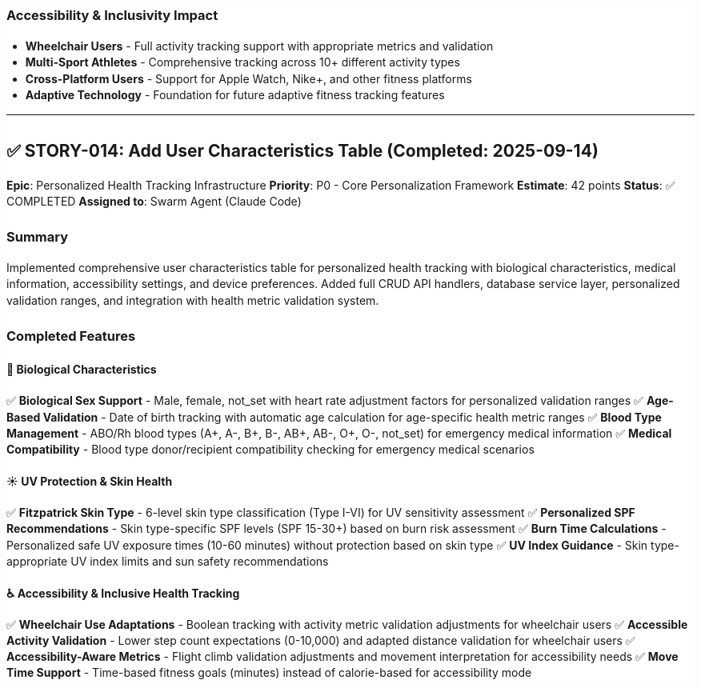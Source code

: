 ### Accessibility & Inclusivity Impact
- **Wheelchair Users** - Full activity tracking support with appropriate metrics and validation
- **Multi-Sport Athletes** - Comprehensive tracking across 10+ different activity types
- **Cross-Platform Users** - Support for Apple Watch, Nike+, and other fitness platforms
- **Adaptive Technology** - Foundation for future adaptive fitness tracking features

---

## ✅ STORY-014: Add User Characteristics Table (Completed: 2025-09-14)

**Epic**: Personalized Health Tracking Infrastructure
**Priority**: P0 - Core Personalization Framework
**Estimate**: 42 points
**Status**: ✅ COMPLETED
**Assigned to**: Swarm Agent (Claude Code)

### Summary
Implemented comprehensive user characteristics table for personalized health tracking with biological characteristics, medical information, accessibility settings, and device preferences. Added full CRUD API handlers, database service layer, personalized validation ranges, and integration with health metric validation system.

### Completed Features

#### 🧬 **Biological Characteristics**
✅ **Biological Sex Support** - Male, female, not_set with heart rate adjustment factors for personalized validation ranges
✅ **Age-Based Validation** - Date of birth tracking with automatic age calculation for age-specific health metric ranges
✅ **Blood Type Management** - ABO/Rh blood types (A+, A-, B+, B-, AB+, AB-, O+, O-, not_set) for emergency medical information
✅ **Medical Compatibility** - Blood type donor/recipient compatibility checking for emergency medical scenarios

#### ☀️ **UV Protection & Skin Health**
✅ **Fitzpatrick Skin Type** - 6-level skin type classification (Type I-VI) for UV sensitivity assessment
✅ **Personalized SPF Recommendations** - Skin type-specific SPF levels (SPF 15-30+) based on burn risk assessment
✅ **Burn Time Calculations** - Personalized safe UV exposure times (10-60 minutes) without protection based on skin type
✅ **UV Index Guidance** - Skin type-appropriate UV index limits and sun safety recommendations

#### ♿ **Accessibility & Inclusive Health Tracking**
✅ **Wheelchair Use Adaptations** - Boolean tracking with activity metric validation adjustments for wheelchair users
✅ **Accessible Activity Validation** - Lower step count expectations (0-10,000) and adapted distance validation for wheelchair users
✅ **Accessibility-Aware Metrics** - Flight climb validation adjustments and movement interpretation for accessibility needs
✅ **Move Time Support** - Time-based fitness goals (minutes) instead of calorie-based for accessibility mode
